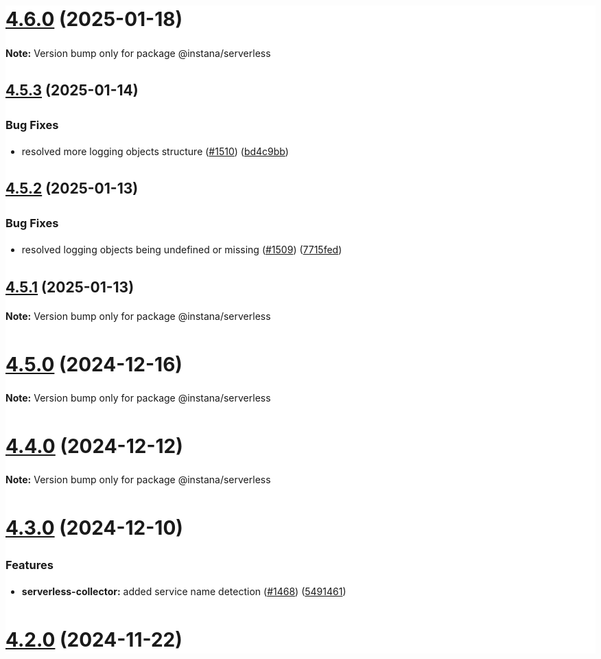 # [4.6.0](https://github.com/instana/nodejs/compare/v4.5.3...v4.6.0) (2025-01-18)

**Note:** Version bump only for package @instana/serverless

## [4.5.3](https://github.com/instana/nodejs/compare/v4.5.2...v4.5.3) (2025-01-14)

### Bug Fixes

- resolved more logging objects structure ([#1510](https://github.com/instana/nodejs/issues/1510)) ([bd4c9bb](https://github.com/instana/nodejs/commit/bd4c9bbda2c82aee7f6c59fcca03ac5588566839))

## [4.5.2](https://github.com/instana/nodejs/compare/v4.5.1...v4.5.2) (2025-01-13)

### Bug Fixes

- resolved logging objects being undefined or missing ([#1509](https://github.com/instana/nodejs/issues/1509)) ([7715fed](https://github.com/instana/nodejs/commit/7715fed5843716a6e49d79f221efcec33a9a1c9d))

## [4.5.1](https://github.com/instana/nodejs/compare/v4.5.0...v4.5.1) (2025-01-13)

**Note:** Version bump only for package @instana/serverless

# [4.5.0](https://github.com/instana/nodejs/compare/v4.4.0...v4.5.0) (2024-12-16)

**Note:** Version bump only for package @instana/serverless

# [4.4.0](https://github.com/instana/nodejs/compare/v4.3.0...v4.4.0) (2024-12-12)

**Note:** Version bump only for package @instana/serverless

# [4.3.0](https://github.com/instana/nodejs/compare/v4.2.0...v4.3.0) (2024-12-10)

### Features

- **serverless-collector:** added service name detection ([#1468](https://github.com/instana/nodejs/issues/1468)) ([5491461](https://github.com/instana/nodejs/commit/54914613bf40c6e81c652801899f2d3136308073))

# [4.2.0](https://github.com/instana/nodejs/compare/v4.1.0...v4.2.0) (2024-11-22)
